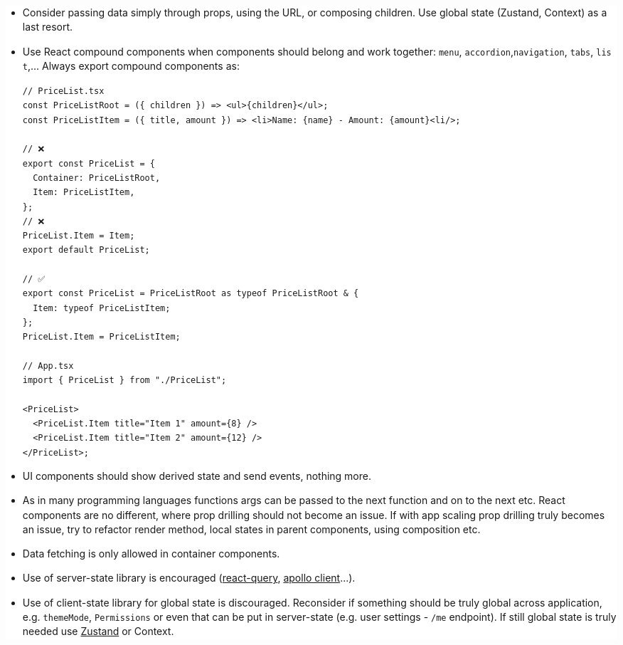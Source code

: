 - Consider passing data simply through props, using the URL, or composing children. Use global state (Zustand, Context) as a last resort.

- Use React compound components when components should belong and work together: `menu`, `accordion`,`navigation`, `tabs`, `list`,...
  Always export compound components as:

  ```tsx
  // PriceList.tsx
  const PriceListRoot = ({ children }) => <ul>{children}</ul>;
  const PriceListItem = ({ title, amount }) => <li>Name: {name} - Amount: {amount}<li/>;
  
  // ❌
  export const PriceList = {
    Container: PriceListRoot,
    Item: PriceListItem,
  };
  // ❌
  PriceList.Item = Item;
  export default PriceList;
  
  // ✅
  export const PriceList = PriceListRoot as typeof PriceListRoot & {
    Item: typeof PriceListItem;
  };
  PriceList.Item = PriceListItem;
  
  // App.tsx
  import { PriceList } from "./PriceList";
  
  <PriceList>
    <PriceList.Item title="Item 1" amount={8} />
    <PriceList.Item title="Item 2" amount={12} />
  </PriceList>;
  ```

  

- UI components should show derived state and send events, nothing more.

- As in many programming languages functions args can be passed to the next function and on to the next etc.
  React components are no different, where prop drilling should not become an issue.
  If with app scaling prop drilling truly becomes an issue, try to refactor render method, local states in parent components, using composition etc.

- Data fetching is only allowed in container components.

- Use of server-state library is encouraged ([react-query](https://github.com/tanstack/query), [apollo client](https://github.com/apollographql/apollo-client)...).

- Use of client-state library for global state is discouraged.
  Reconsider if something should be truly global across application, e.g. `themeMode`, `Permissions` or even that can be put in server-state (e.g. user settings - `/me` endpoint). If still global state is truly needed use [Zustand](https://github.com/pmndrs/zustand) or Context.